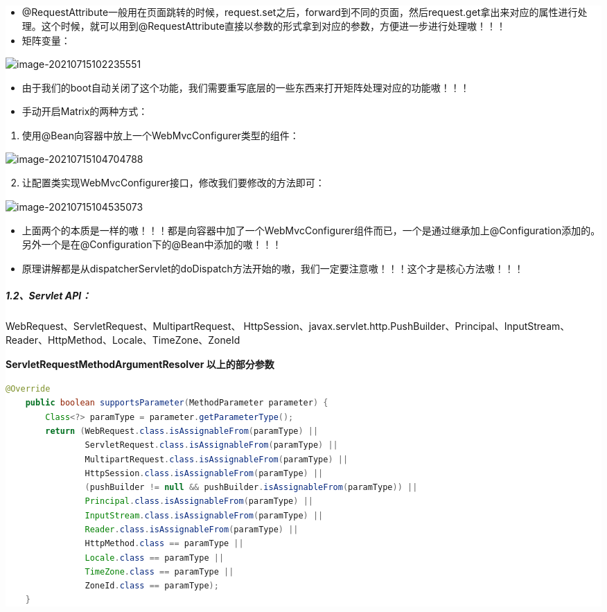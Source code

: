

- @RequestAttribute一般用在页面跳转的时候，request.set之后，forward到不同的页面，然后request.get拿出来对应的属性进行处理。这个时候，就可以用到@RequestAttribute直接以参数的形式拿到对应的参数，方便进一步进行处理嗷！！！
- 矩阵变量：

![image-20210715102235551](https://cdn.jsdelivr.net/gh/alexanderliu-creator/cloudimg/img/20210715102235.png)

- 由于我们的boot自动关闭了这个功能，我们需要重写底层的一些东西来打开矩阵处理对应的功能嗷！！！

- 手动开启Matrix的两种方式：

1. 使用@Bean向容器中放上一个WebMvcConfigurer类型的组件：

![image-20210715104704788](https://cdn.jsdelivr.net/gh/alexanderliu-creator/cloudimg/img/20210715104704.png)



2. 让配置类实现WebMvcConfigurer接口，修改我们要修改的方法即可：

![image-20210715104535073](https://cdn.jsdelivr.net/gh/alexanderliu-creator/cloudimg/img/20210715104535.png)

- 上面两个的本质是一样的嗷！！！都是向容器中加了一个WebMvcConfigurer组件而已，一个是通过继承加上@Configuration添加的。另外一个是在@Configuration下的@Bean中添加的嗷！！！

- 原理讲解都是从dispatcherServlet的doDispatch方法开始的嗷，我们一定要注意嗷！！！这个才是核心方法嗷！！！





##### 1.2、Servlet API：

WebRequest、ServletRequest、MultipartRequest、 HttpSession、javax.servlet.http.PushBuilder、Principal、InputStream、Reader、HttpMethod、Locale、TimeZone、ZoneId



**ServletRequestMethodArgumentResolver  以上的部分参数**

```java
@Override
	public boolean supportsParameter(MethodParameter parameter) {
		Class<?> paramType = parameter.getParameterType();
		return (WebRequest.class.isAssignableFrom(paramType) ||
				ServletRequest.class.isAssignableFrom(paramType) ||
				MultipartRequest.class.isAssignableFrom(paramType) ||
				HttpSession.class.isAssignableFrom(paramType) ||
				(pushBuilder != null && pushBuilder.isAssignableFrom(paramType)) ||
				Principal.class.isAssignableFrom(paramType) ||
				InputStream.class.isAssignableFrom(paramType) ||
				Reader.class.isAssignableFrom(paramType) ||
				HttpMethod.class == paramType ||
				Locale.class == paramType ||
				TimeZone.class == paramType ||
				ZoneId.class == paramType);
	}
```


